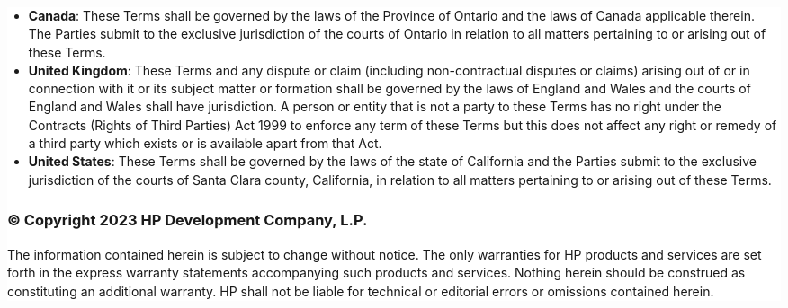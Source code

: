   -	**Canada**:  These Terms shall be governed by the laws of the Province of Ontario and the laws of Canada applicable therein.  The Parties submit to the exclusive jurisdiction of the courts of Ontario in relation to all matters pertaining to or arising out of these Terms. 
  -	**United Kingdom**: These Terms and any dispute or claim (including non-contractual disputes or claims) arising out of or in connection with it or its subject matter or formation shall be governed by the laws of England and Wales and the courts of England and Wales shall have jurisdiction.  A person or entity that is not a party to these Terms has no right under the Contracts (Rights of Third Parties) Act 1999 to enforce any term of these Terms but this does not affect any right or remedy of a third party which exists or is available apart from that Act.
  -	**United States**:  These Terms shall be governed by the laws of the state of California and the Parties submit to the exclusive jurisdiction of the courts of Santa Clara county, California, in relation to all matters pertaining to or arising out of these Terms. 

### © Copyright 2023 HP Development Company, L.P.
The information contained herein is subject to change without notice. The only warranties for HP products and services are set forth in the express warranty statements accompanying such products and services. Nothing herein should be construed as constituting an additional warranty. HP shall not be liable for technical or editorial errors or omissions contained herein.

